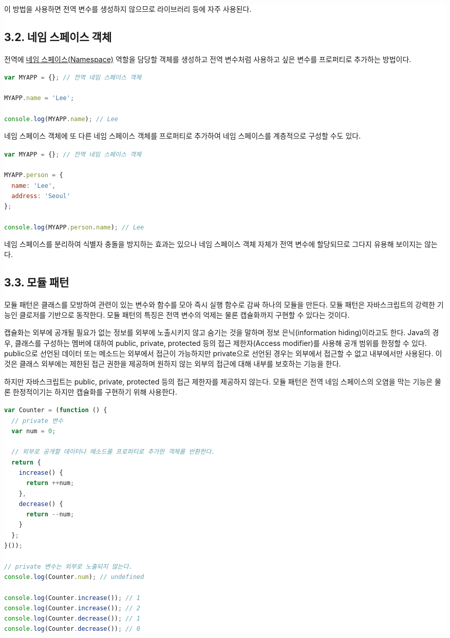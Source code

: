 이 방법을 사용하면 전역 변수를 생성하지 않으므로 라이브러리 등에 자주 사용된다.

## 3.2. 네임 스페이스 객체

전역에 [네임 스페이스(Namespace)](https://ko.wikipedia.org/wiki/이름공간) 역할을 담당할 객체를 생성하고 전역 변수처럼 사용하고 싶은 변수를 프로퍼티로 추가하는 방법이다.

```javascript
var MYAPP = {}; // 전역 네임 스페이스 객체

MYAPP.name = 'Lee';

console.log(MYAPP.name); // Lee
```

네임 스페이스 객체에 또 다른 네임 스페이스 객체를 프로퍼티로 추가하여 네임 스페이스를 계층적으로 구성할 수도 있다.

```javascript
var MYAPP = {}; // 전역 네임 스페이스 객체

MYAPP.person = {
  name: 'Lee',
  address: 'Seoul'
};

console.log(MYAPP.person.name); // Lee
```

네임 스페이스를 분리하여 식별자 충돌을 방지하는 효과는 있으나 네임 스페이스 객체 자체가 전역 변수에 할당되므로 그다지 유용해 보이지는 않는다.

## 3.3. 모듈 패턴

모듈 패턴은 클래스를 모방하여 관련이 있는 변수와 함수를 모아 즉시 실행 함수로 감싸 하나의 모듈을 만든다. 모듈 패턴은 자바스크립트의 강력한 기능인 클로저를 기반으로 동작한다. 모듈 패턴의 특징은 전역 변수의 억제는 물론 캡슐화까지 구현할 수 있다는 것이다.

캡슐화는 외부에 공개될 필요가 없는 정보를 외부에 노출시키지 않고 숨기는 것을 말하며 정보 은닉(information hiding)이라고도 한다. Java의 경우, 클래스를 구성하는 멤버에 대하여 public, private, protected 등의 접근 제한자(Access modifier)를 사용해 공개 범위를 한정할 수 있다. public으로 선언된 데이터 또는 메소드는 외부에서 접근이 가능하지만 private으로 선언된 경우는 외부에서 접근할 수 없고 내부에서만 사용된다. 이것은 클래스 외부에는 제한된 접근 권한을 제공하며 원하지 않는 외부의 접근에 대해 내부를 보호하는 기능을 한다.

하지만 자바스크립트는 public, private, protected 등의 접근 제한자를 제공하지 않는다. 모듈 패턴은 전역 네임 스페이스의 오염을 막는 기능은 물론 한정적이기는 하지만 캡슐화를 구현하기 위해 사용한다.

```javascript
var Counter = (function () {
  // private 변수
  var num = 0;

  // 외부로 공개할 데이터나 메소드를 프로퍼티로 추가한 객체를 반환한다.
  return {
    increase() {
      return ++num;
    },
    decrease() {
      return --num;
    }
  };
}());

// private 변수는 외부로 노출되지 않는다.
console.log(Counter.num); // undefined

console.log(Counter.increase()); // 1
console.log(Counter.increase()); // 2
console.log(Counter.decrease()); // 1
console.log(Counter.decrease()); // 0
```
